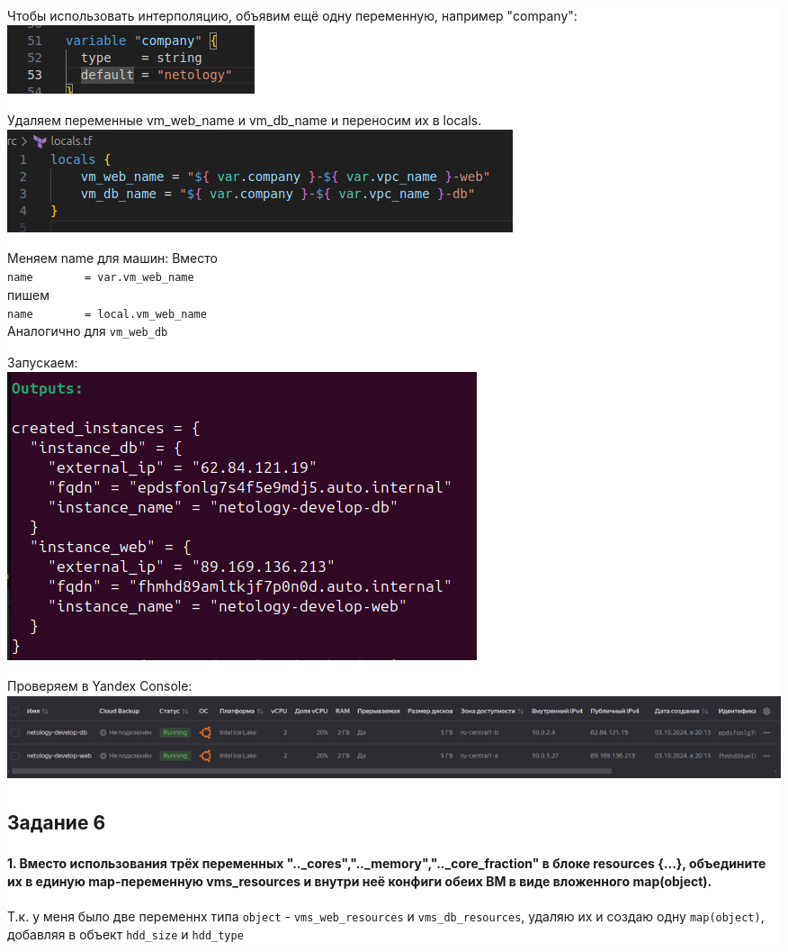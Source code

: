 Чтобы использовать интерполяцию, объявим ещё одну переменную, например "company":
![new variable](images/image22.png)

Удаляем переменные vm_web_name и vm_db_name и переносим их в locals.
![local variables](images/image23.png)

Меняем name для машин:
Вместо  
`name        = var.vm_web_name`  
пишем  
`name        = local.vm_web_name`  
Аналогично для `vm_web_db`

Запускаем:  
![output](images/image24.png)

Проверяем в Yandex Console:
![yandex_console](images/image25.png)

## Задание 6
#### 1. Вместо использования трёх переменных ".._cores",".._memory",".._core_fraction" в блоке resources {...}, объедините их в единую map-переменную vms_resources и внутри неё конфиги обеих ВМ в виде вложенного map(object).
Т.к. у меня было две переменнх типа `object` - `vms_web_resources` и `vms_db_resources`, удаляю их и создаю одну `map(object)`, добавляя в объект `hdd_size` и `hdd_type`  